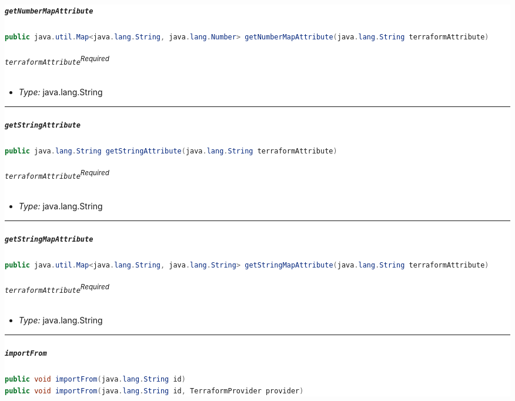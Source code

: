 
##### `getNumberMapAttribute` <a name="getNumberMapAttribute" id="@cdktf/provider-kubernetes.storageClassV1.StorageClassV1.getNumberMapAttribute"></a>

```java
public java.util.Map<java.lang.String, java.lang.Number> getNumberMapAttribute(java.lang.String terraformAttribute)
```

###### `terraformAttribute`<sup>Required</sup> <a name="terraformAttribute" id="@cdktf/provider-kubernetes.storageClassV1.StorageClassV1.getNumberMapAttribute.parameter.terraformAttribute"></a>

- *Type:* java.lang.String

---

##### `getStringAttribute` <a name="getStringAttribute" id="@cdktf/provider-kubernetes.storageClassV1.StorageClassV1.getStringAttribute"></a>

```java
public java.lang.String getStringAttribute(java.lang.String terraformAttribute)
```

###### `terraformAttribute`<sup>Required</sup> <a name="terraformAttribute" id="@cdktf/provider-kubernetes.storageClassV1.StorageClassV1.getStringAttribute.parameter.terraformAttribute"></a>

- *Type:* java.lang.String

---

##### `getStringMapAttribute` <a name="getStringMapAttribute" id="@cdktf/provider-kubernetes.storageClassV1.StorageClassV1.getStringMapAttribute"></a>

```java
public java.util.Map<java.lang.String, java.lang.String> getStringMapAttribute(java.lang.String terraformAttribute)
```

###### `terraformAttribute`<sup>Required</sup> <a name="terraformAttribute" id="@cdktf/provider-kubernetes.storageClassV1.StorageClassV1.getStringMapAttribute.parameter.terraformAttribute"></a>

- *Type:* java.lang.String

---

##### `importFrom` <a name="importFrom" id="@cdktf/provider-kubernetes.storageClassV1.StorageClassV1.importFrom"></a>

```java
public void importFrom(java.lang.String id)
public void importFrom(java.lang.String id, TerraformProvider provider)
```
